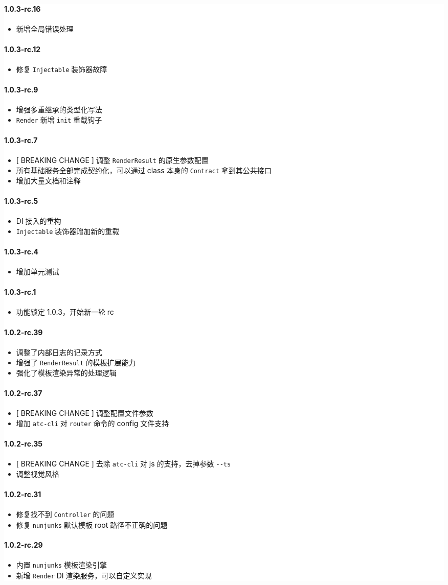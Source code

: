#### 1.0.3-rc.16

- 新增全局错误处理

#### 1.0.3-rc.12

- 修复 `Injectable` 装饰器故障

#### 1.0.3-rc.9

- 增强多重继承的类型化写法
- `Render` 新增 `init` 重载钩子

#### 1.0.3-rc.7

- [ BREAKING CHANGE ] 调整 `RenderResult` 的原生参数配置
- 所有基础服务全部完成契约化，可以通过 class 本身的 `Contract` 拿到其公共接口
- 增加大量文档和注释

#### 1.0.3-rc.5

- DI 接入的重构
- `Injectable` 装饰器赠加新的重载

#### 1.0.3-rc.4

- 增加单元测试

#### 1.0.3-rc.1

- 功能锁定 1.0.3，开始新一轮 rc

#### 1.0.2-rc.39

- 调整了内部日志的记录方式
- 增强了 `RenderResult` 的模板扩展能力
- 强化了模板渲染异常的处理逻辑

#### 1.0.2-rc.37

- [ BREAKING CHANGE ] 调整配置文件参数
- 增加 `atc-cli` 对 `router` 命令的 config 文件支持

#### 1.0.2-rc.35

- [ BREAKING CHANGE ] 去除 `atc-cli` 对 js 的支持，去掉参数 `--ts`
- 调整视觉风格

#### 1.0.2-rc.31

- 修复找不到 `Controller` 的问题
- 修复 `nunjunks` 默认模板 root 路径不正确的问题

#### 1.0.2-rc.29

- 内置 `nunjunks` 模板渲染引擎
- 新增 `Render` DI 渲染服务，可以自定义实现
